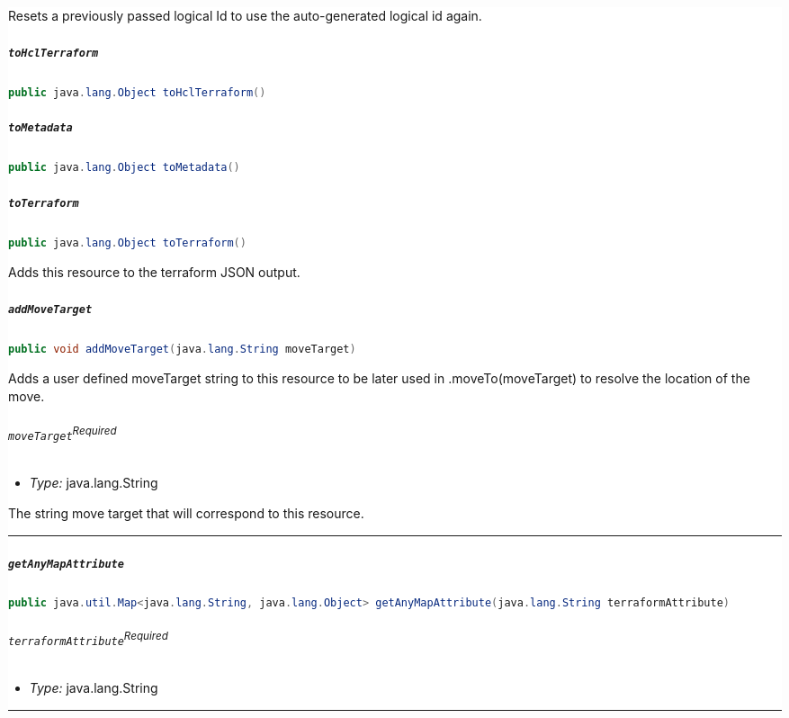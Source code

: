 Resets a previously passed logical Id to use the auto-generated logical id again.

##### `toHclTerraform` <a name="toHclTerraform" id="@cdktf/provider-digitalocean.sshKey.SshKey.toHclTerraform"></a>

```java
public java.lang.Object toHclTerraform()
```

##### `toMetadata` <a name="toMetadata" id="@cdktf/provider-digitalocean.sshKey.SshKey.toMetadata"></a>

```java
public java.lang.Object toMetadata()
```

##### `toTerraform` <a name="toTerraform" id="@cdktf/provider-digitalocean.sshKey.SshKey.toTerraform"></a>

```java
public java.lang.Object toTerraform()
```

Adds this resource to the terraform JSON output.

##### `addMoveTarget` <a name="addMoveTarget" id="@cdktf/provider-digitalocean.sshKey.SshKey.addMoveTarget"></a>

```java
public void addMoveTarget(java.lang.String moveTarget)
```

Adds a user defined moveTarget string to this resource to be later used in .moveTo(moveTarget) to resolve the location of the move.

###### `moveTarget`<sup>Required</sup> <a name="moveTarget" id="@cdktf/provider-digitalocean.sshKey.SshKey.addMoveTarget.parameter.moveTarget"></a>

- *Type:* java.lang.String

The string move target that will correspond to this resource.

---

##### `getAnyMapAttribute` <a name="getAnyMapAttribute" id="@cdktf/provider-digitalocean.sshKey.SshKey.getAnyMapAttribute"></a>

```java
public java.util.Map<java.lang.String, java.lang.Object> getAnyMapAttribute(java.lang.String terraformAttribute)
```

###### `terraformAttribute`<sup>Required</sup> <a name="terraformAttribute" id="@cdktf/provider-digitalocean.sshKey.SshKey.getAnyMapAttribute.parameter.terraformAttribute"></a>

- *Type:* java.lang.String

---